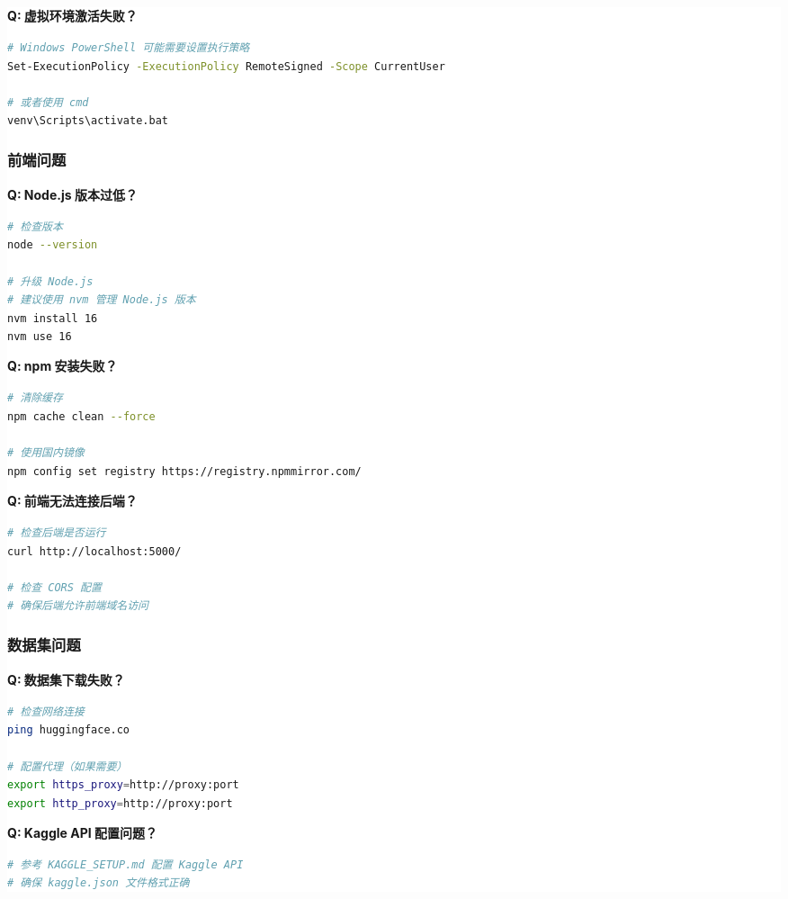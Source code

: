 **Q: 虚拟环境激活失败？**
```bash
# Windows PowerShell 可能需要设置执行策略
Set-ExecutionPolicy -ExecutionPolicy RemoteSigned -Scope CurrentUser

# 或者使用 cmd
venv\Scripts\activate.bat
```

### 前端问题

**Q: Node.js 版本过低？**
```bash
# 检查版本
node --version

# 升级 Node.js
# 建议使用 nvm 管理 Node.js 版本
nvm install 16
nvm use 16
```

**Q: npm 安装失败？**
```bash
# 清除缓存
npm cache clean --force

# 使用国内镜像
npm config set registry https://registry.npmmirror.com/
```

**Q: 前端无法连接后端？**
```bash
# 检查后端是否运行
curl http://localhost:5000/

# 检查 CORS 配置
# 确保后端允许前端域名访问
```

### 数据集问题

**Q: 数据集下载失败？**
```bash
# 检查网络连接
ping huggingface.co

# 配置代理（如果需要）
export https_proxy=http://proxy:port
export http_proxy=http://proxy:port
```

**Q: Kaggle API 配置问题？**
```bash
# 参考 KAGGLE_SETUP.md 配置 Kaggle API
# 确保 kaggle.json 文件格式正确
```
